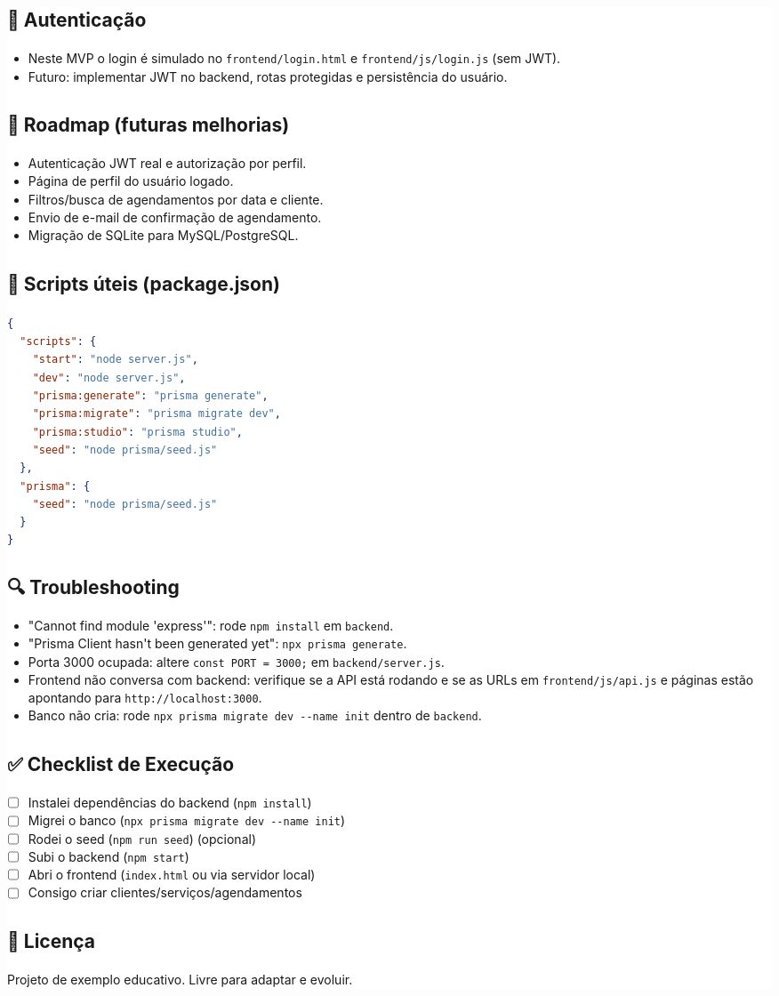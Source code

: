 ## 🔐 Autenticação
- Neste MVP o login é simulado no `frontend/login.html` e `frontend/js/login.js` (sem JWT).
- Futuro: implementar JWT no backend, rotas protegidas e persistência do usuário.

## 🧩 Roadmap (futuras melhorias)
- Autenticação JWT real e autorização por perfil.
- Página de perfil do usuário logado.
- Filtros/busca de agendamentos por data e cliente.
- Envio de e-mail de confirmação de agendamento.
- Migração de SQLite para MySQL/PostgreSQL.

## 🧷 Scripts úteis (package.json)
```json
{
  "scripts": {
    "start": "node server.js",
    "dev": "node server.js",
    "prisma:generate": "prisma generate",
    "prisma:migrate": "prisma migrate dev",
    "prisma:studio": "prisma studio",
    "seed": "node prisma/seed.js"
  },
  "prisma": {
    "seed": "node prisma/seed.js"
  }
}
```

## 🔍 Troubleshooting
- "Cannot find module 'express'": rode `npm install` em `backend`.
- "Prisma Client hasn't been generated yet": `npx prisma generate`.
- Porta 3000 ocupada: altere `const PORT = 3000;` em `backend/server.js`.
- Frontend não conversa com backend: verifique se a API está rodando e se as URLs em `frontend/js/api.js` e páginas estão apontando para `http://localhost:3000`.
- Banco não cria: rode `npx prisma migrate dev --name init` dentro de `backend`.

## ✅ Checklist de Execução
- [ ] Instalei dependências do backend (`npm install`)
- [ ] Migrei o banco (`npx prisma migrate dev --name init`)
- [ ] Rodei o seed (`npm run seed`) (opcional)
- [ ] Subi o backend (`npm start`)
- [ ] Abri o frontend (`index.html` ou via servidor local)
- [ ] Consigo criar clientes/serviços/agendamentos

## 📜 Licença
Projeto de exemplo educativo. Livre para adaptar e evoluir.


